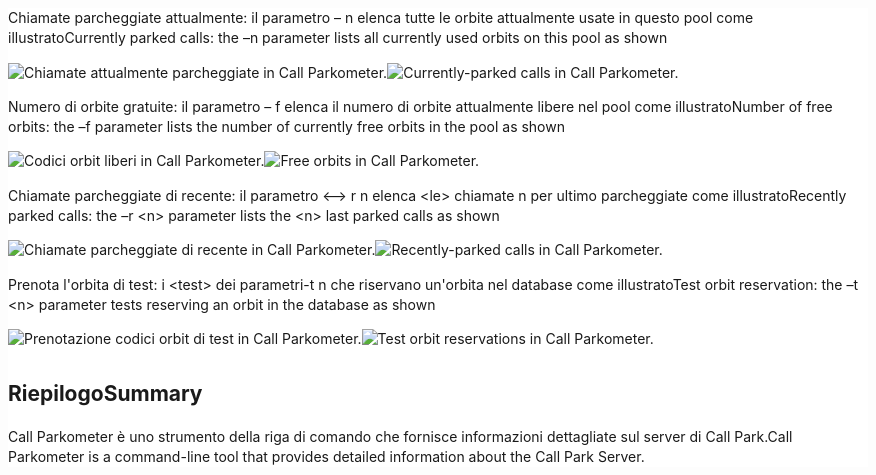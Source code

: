 <span data-ttu-id="7f995-359">Chiamate parcheggiate attualmente: il parametro – n elenca tutte le orbite attualmente usate in questo pool come illustrato</span><span class="sxs-lookup"><span data-stu-id="7f995-359">Currently parked calls: the –n parameter lists all currently used orbits on this pool as shown</span></span>

<span data-ttu-id="7f995-360">![Chiamate attualmente parcheggiate in Call Parkometer.](images/JJ945604.07a7eec4-7999-4c92-93f0-95525b244b4c(OCS.15).jpg "Chiamate attualmente parcheggiate in Call Parkometer.")</span><span class="sxs-lookup"><span data-stu-id="7f995-360">![Currently-parked calls in Call Parkometer.](images/JJ945604.07a7eec4-7999-4c92-93f0-95525b244b4c(OCS.15).jpg "Currently-parked calls in Call Parkometer.")</span></span>

<span data-ttu-id="7f995-361">Numero di orbite gratuite: il parametro – f elenca il numero di orbite attualmente libere nel pool come illustrato</span><span class="sxs-lookup"><span data-stu-id="7f995-361">Number of free orbits: the –f parameter lists the number of currently free orbits in the pool as shown</span></span>

<span data-ttu-id="7f995-362">![Codici orbit liberi in Call Parkometer.](images/JJ945604.ecc1d621-0ca0-4ecf-a579-08b41c6f08ed(OCS.15).jpg "Codici orbit liberi in Call Parkometer.")</span><span class="sxs-lookup"><span data-stu-id="7f995-362">![Free orbits in Call Parkometer.](images/JJ945604.ecc1d621-0ca0-4ecf-a579-08b41c6f08ed(OCS.15).jpg "Free orbits in Call Parkometer.")</span></span>

<span data-ttu-id="7f995-363">Chiamate parcheggiate di recente: il parametro \<–\> r n elenca \<le\> chiamate n per ultimo parcheggiate come illustrato</span><span class="sxs-lookup"><span data-stu-id="7f995-363">Recently parked calls: the –r \<n\> parameter lists the \<n\> last parked calls as shown</span></span>

<span data-ttu-id="7f995-364">![Chiamate parcheggiate di recente in Call Parkometer.](images/JJ945604.1c5eb27d-faa1-491b-b4aa-b484255c3353(OCS.15).jpg "Chiamate parcheggiate di recente in Call Parkometer.")</span><span class="sxs-lookup"><span data-stu-id="7f995-364">![Recently-parked calls in Call Parkometer.](images/JJ945604.1c5eb27d-faa1-491b-b4aa-b484255c3353(OCS.15).jpg "Recently-parked calls in Call Parkometer.")</span></span>

<span data-ttu-id="7f995-365">Prenota l'orbita di test: i \<test\> dei parametri-t n che riservano un'orbita nel database come illustrato</span><span class="sxs-lookup"><span data-stu-id="7f995-365">Test orbit reservation: the –t \<n\> parameter tests reserving an orbit in the database as shown</span></span>

<span data-ttu-id="7f995-366">![Prenotazione codici orbit di test in Call Parkometer.](images/JJ945604.84c9b69e-7af0-4224-8711-a43a28f08691(OCS.15).jpg "Prenotazione codici orbit di test in Call Parkometer.")</span><span class="sxs-lookup"><span data-stu-id="7f995-366">![Test orbit reservations in Call Parkometer.](images/JJ945604.84c9b69e-7af0-4224-8711-a43a28f08691(OCS.15).jpg "Test orbit reservations in Call Parkometer.")</span></span>

</div>

<div>

## <a name="summary"></a><span data-ttu-id="7f995-367">Riepilogo</span><span class="sxs-lookup"><span data-stu-id="7f995-367">Summary</span></span>

<span data-ttu-id="7f995-368">Call Parkometer è uno strumento della riga di comando che fornisce informazioni dettagliate sul server di Call Park.</span><span class="sxs-lookup"><span data-stu-id="7f995-368">Call Parkometer is a command-line tool that provides detailed information about the Call Park Server.</span></span>
